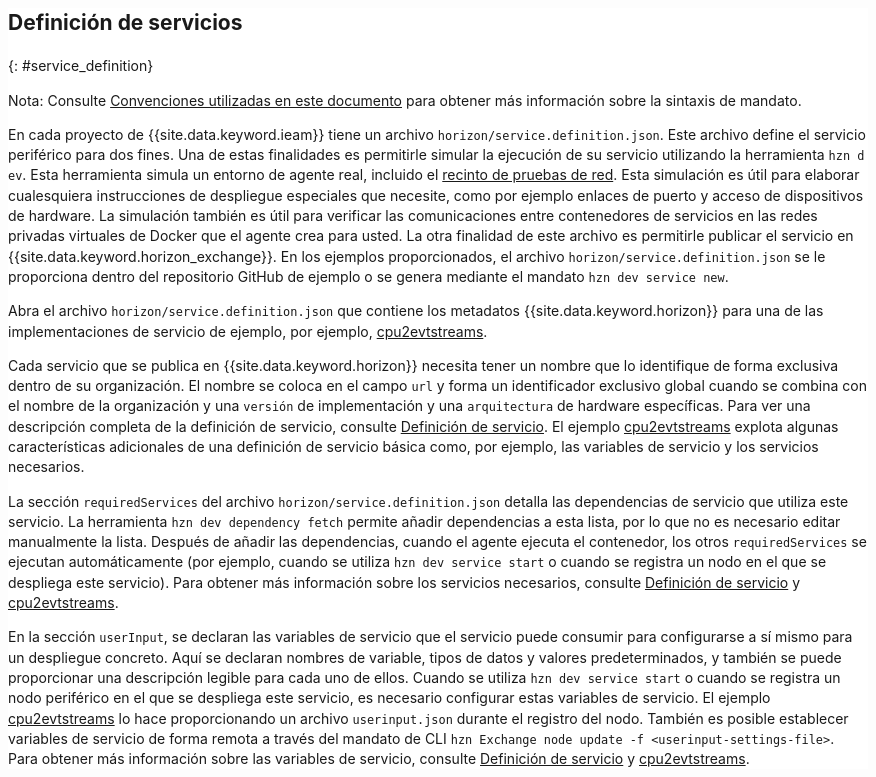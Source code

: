 
## Definición de servicios
{: #service_definition}

Nota: Consulte [Convenciones utilizadas en este documento](../getting_started/document_conventions.md) para obtener más información sobre la sintaxis de mandato.

En cada proyecto de {{site.data.keyword.ieam}} tiene un archivo `horizon/service.definition.json`. Este archivo define el servicio periférico para dos fines. Una de estas finalidades es permitirle simular la ejecución de su servicio utilizando la herramienta `hzn dev`. Esta herramienta simula un entorno de agente real, incluido el [recinto de pruebas de red](#sandbox). Esta simulación es útil para elaborar cualesquiera instrucciones de despliegue especiales que necesite, como por ejemplo enlaces de puerto y acceso de dispositivos de hardware. La simulación también es útil para verificar las comunicaciones entre contenedores de servicios en las redes privadas virtuales de Docker que el agente crea para usted. La otra finalidad de este archivo es permitirle publicar el servicio en {{site.data.keyword.horizon_exchange}}. En los ejemplos proporcionados, el archivo `horizon/service.definition.json` se le proporciona dentro del repositorio GitHub de ejemplo o se genera mediante el mandato `hzn dev service new`.

Abra el archivo `horizon/service.definition.json` que contiene los metadatos {{site.data.keyword.horizon}} para una de las implementaciones de servicio de ejemplo, por ejemplo, [cpu2evtstreams](https://github.com/open-horizon/examples/blob/master/edge/evtstreams/cpu2evtstreams/horizon/service.definition.json).

Cada servicio que se publica en {{site.data.keyword.horizon}} necesita tener un nombre que lo identifique de forma exclusiva dentro de su organización. El nombre se coloca en el campo `url` y forma un identificador exclusivo global cuando se combina con el nombre de la organización y una `versión` de implementación y una `arquitectura` de hardware específicas. Para ver una descripción completa de la definición de servicio, consulte [Definición de servicio](https://github.com/open-horizon/anax/blob/master/docs/service_def.md). El ejemplo [cpu2evtstreams](https://github.com/open-horizon/examples/blob/master/edge/evtstreams/cpu2evtstreams/horizon/service.definition.json) explota algunas características adicionales de una definición de servicio básica como, por ejemplo, las variables de servicio y los servicios necesarios.

La sección `requiredServices` del archivo `horizon/service.definition.json` detalla las dependencias de servicio que utiliza este servicio. La herramienta `hzn dev dependency fetch` permite añadir dependencias a esta lista, por lo que no es necesario editar manualmente la lista. Después de añadir las dependencias, cuando el agente ejecuta el contenedor, los otros `requiredServices` se ejecutan automáticamente (por ejemplo, cuando se utiliza `hzn dev service start` o cuando se registra un nodo en el que se despliega este servicio). Para obtener más información sobre los servicios necesarios, consulte [Definición de servicio](https://github.com/open-horizon/anax/blob/master/docs/service_def.md) y [cpu2evtstreams](cpu_msg_example.md).

En la sección `userInput`, se declaran las variables de servicio que el servicio puede consumir para configurarse a sí mismo para un despliegue concreto. Aquí se declaran nombres de variable, tipos de datos y valores predeterminados, y también se puede proporcionar una descripción legible para cada uno de ellos. Cuando se utiliza `hzn dev service start` o cuando se registra un nodo periférico en el que se despliega este servicio, es necesario configurar estas variables de servicio. El ejemplo [cpu2evtstreams](cpu_msg_example.md) lo hace proporcionando un archivo `userinput.json` durante el registro del nodo. También es posible establecer variables de servicio de forma remota a través del mandato de CLI `hzn Exchange node update -f <userinput-settings-file>`. Para obtener más información sobre las variables de servicio, consulte [Definición de servicio](https://github.com/open-horizon/anax/blob/master/docs/service_def.md) y [cpu2evtstreams](cpu_msg_example.md).
